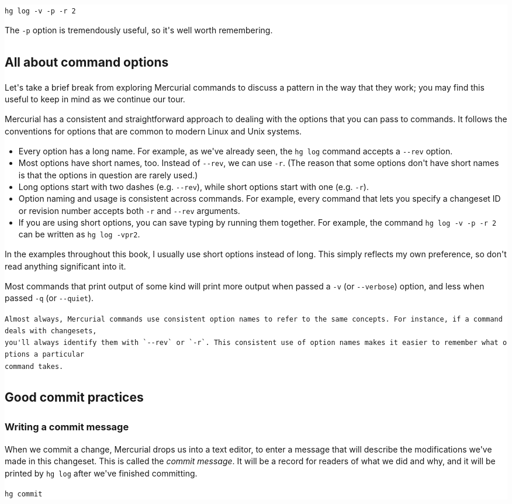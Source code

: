 ```{code-cell}
hg log -v -p -r 2
```

The `-p` option is tremendously useful, so it's well worth remembering.

## All about command options

Let's take a brief break from exploring Mercurial commands to discuss a pattern in
the way that they work; you may find this useful to keep in mind as we continue
our tour.

Mercurial has a consistent and straightforward approach to dealing with the
options that you can pass to commands. It follows the conventions for options that
are common to modern Linux and Unix systems.

- Every option has a long name. For example, as we've already seen, the `hg log`
  command accepts a `--rev` option.
- Most options have short names, too. Instead of `--rev`, we can use `-r`. (The
  reason that some options don't have short names is that the options in question
  are rarely used.)
- Long options start with two dashes (e.g. `--rev`), while short options start
  with one (e.g. `-r`).
- Option naming and usage is consistent across commands. For example, every
  command that lets you specify a changeset ID or revision number accepts both
  `-r` and `--rev` arguments.
- If you are using short options, you can save typing by running them together.
  For example, the command `hg log -v -p -r 2` can be written as `hg log -vpr2`.

In the examples throughout this book, I usually use short options instead of long.
This simply reflects my own preference, so don't read anything significant into
it.

Most commands that print output of some kind will print more output when passed a
`-v` (or `--verbose`) option, and less when passed `-q` (or `--quiet`).

```{note}
Almost always, Mercurial commands use consistent option names to refer to the same concepts. For instance, if a command deals with changesets,
you'll always identify them with `--rev` or `-r`. This consistent use of option names makes it easier to remember what options a particular
command takes.
```

## Good commit practices

### Writing a commit message

When we commit a change, Mercurial drops us into a text editor, to enter a message
that will describe the modifications we've made in this changeset. This is called
the *commit message*. It will be a record for readers of what we did and why, and
it will be printed by `hg log` after we've finished committing.

```
hg commit
```
